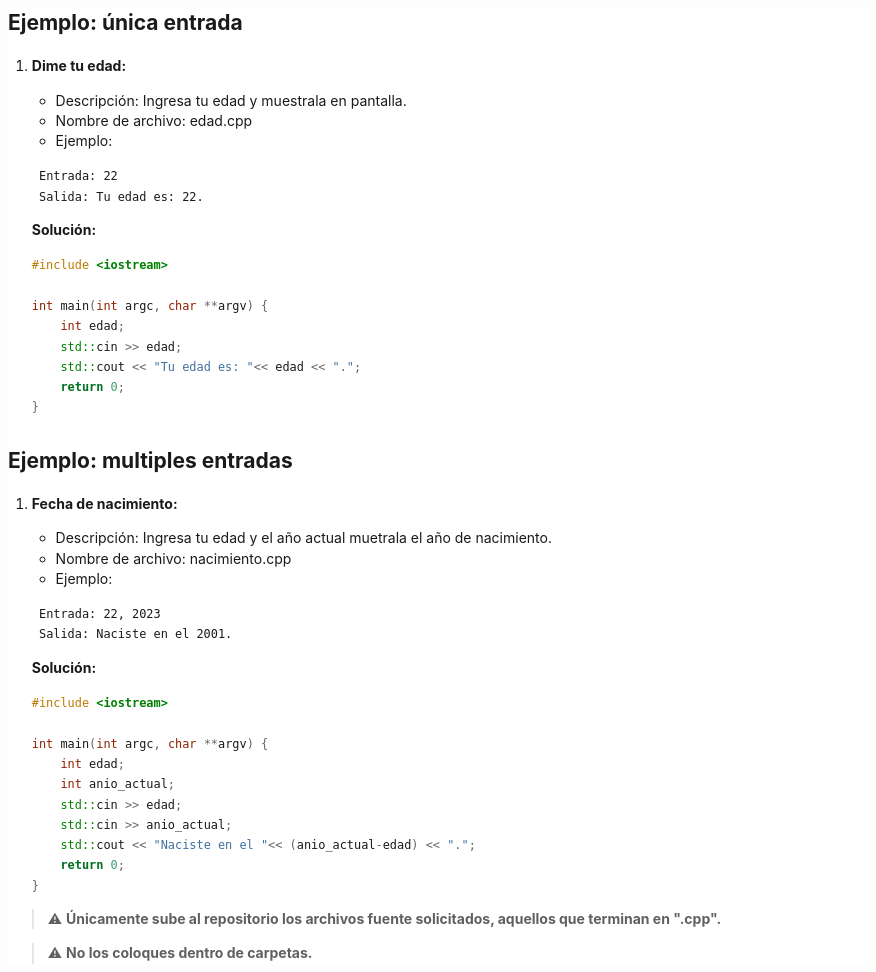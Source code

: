 ## **Ejemplo:** única entrada

1. **Dime tu edad:**
   - Descripción: Ingresa tu edad y muestrala en pantalla.
   - Nombre de archivo: edad.cpp
   - Ejemplo:
     
    ```
     Entrada: 22
     Salida: Tu edad es: 22.
    ```
    **Solución:**

    ```cpp
    #include <iostream>

    int main(int argc, char **argv) {
        int edad;
        std::cin >> edad;
        std::cout << "Tu edad es: "<< edad << ".";
        return 0;
    }
    ```

## **Ejemplo:** multiples entradas

1. **Fecha de nacimiento:**
   - Descripción: Ingresa tu edad y el año actual muetrala el año de nacimiento.
   - Nombre de archivo: nacimiento.cpp
   - Ejemplo:
     
    ```
     Entrada: 22, 2023
     Salida: Naciste en el 2001.
    ```
    **Solución:**

    ```cpp
    #include <iostream>

    int main(int argc, char **argv) {
        int edad;
        int anio_actual;
        std::cin >> edad;
        std::cin >> anio_actual;
        std::cout << "Naciste en el "<< (anio_actual-edad) << ".";
        return 0;
    }
    ```

> :warning: **Únicamente sube al repositorio los archivos fuente solicitados, aquellos que terminan en ".cpp".** 

> :warning: **No los coloques dentro de carpetas.**
